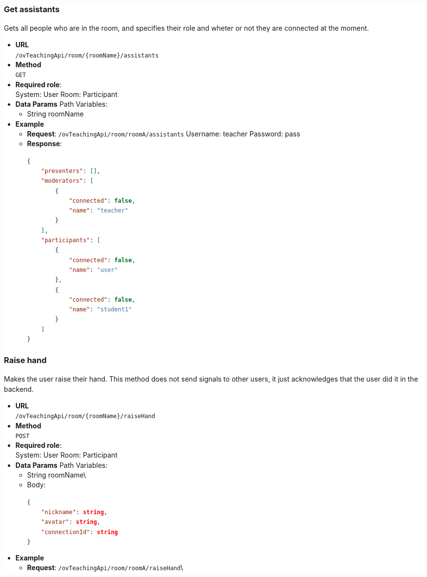 ### Get assistants ###
Gets all people who are in the room, and specifies their role and wheter or not they are connected at the moment.
- **URL**  
   `/ovTeachingApi/room/{roomName}/assistants`
- **Method**  
    `GET`
- **Required role**:  
    System: User
    Room: Participant
- **Data Params**
    Path Variables:
    * String roomName
- **Example**
  - **Request**: `/ovTeachingApi/room/roomA/assistants`
    Username: teacher
    Password: pass
  - **Response**:
    ~~~~ json
    {
        "presenters": [],
        "moderators": [
            {
                "connected": false,
                "name": "teacher"
            }
        ],
        "participants": [
            {
                "connected": false,
                "name": "user"
            },
            {
                "connected": false,
                "name": "student1"
            }
        ]
    }
    ~~~~

### Raise hand ###
Makes the user raise their hand. This method does not send signals to other users, it just acknowledges that the user did it in the backend.
- **URL**  
   `/ovTeachingApi/room/{roomName}/raiseHand`
- **Method**  
    `POST`
- **Required role**:  
    System: User
    Room: Participant
- **Data Params**
    Path Variables:
    * String roomName\
    * Body:
        ~~~~ json
        {
            "nickname": string,
            "avatar": string,
            "connectionId": string
        }
        ~~~~
- **Example**
  - **Request**: `/ovTeachingApi/room/roomA/raiseHand`\